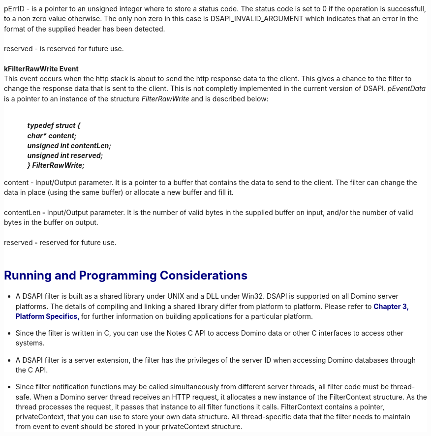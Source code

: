 pErrID - is a pointer to an unsigned integer where to store a status code. The status code is set to 0 if the operation is successfull, to a non zero value otherwise. The only non zero in this case is DSAPI_INVALID_ARGUMENT which indicates that an error in the format of the supplied header has been detected.<br>
<br>
reserved - is reserved for future use.<br>
<br>
<b>kFilterRawWrite Event</b><br>
This event occurs when the http stack is about to send the http response data to the client. This gives a chance to the filter to change the response data that is sent to the client. This is not completly implemented in the current version of DSAPI. <i>pEventData </i>is a pointer to an instance of the structure <i>FilterRawWrite</i> and is described below:<br>
<br>

<ul>
<ul><b><i>typedef struct {</i></b><br>
<b><i>	char*	content;</i></b><br>
<b><i>	unsigned int	contentLen;</i></b><br>
<b><i>	unsigned int	reserved;</i></b><br>
<b><i>} FilterRawWrite;</i></b><br>
</ul>
</ul>
content -<b> </b>Input/Output parameter. It is a pointer to a buffer that contains the data to send to the client. The filter can change the data in place (using the same buffer) or allocate a new buffer and fill it.<br>
<br>
contentLen<b> - </b>Input/Output parameter. It is the number of valid bytes in the supplied buffer on input, and/or the number of valid bytes in the buffer on output.<br>
<br>
reserved<b> -</b> reserved for future use.<br>
<br>
<br>
<b><font size="5" color="#000080">Running and Programming Considerations</font></b><br>
 
<ul type="disc">
<li>A DSAPI filter is built as a shared library under UNIX and a DLL under Win32.   DSAPI is supported on all Domino server platforms.  The details of compiling and linking a shared library differ from platform to platform.  Please refer to <b><font color="#000080">Chapter 3, Platform Specifics, </font></b>for further information on building applications for a particular platform.  </ul>

<ul type="disc">
<li>Since the filter is written in C, you can use the Notes C API to access Domino data or other C interfaces to access other systems.</ul>

<ul type="disc">
<li>A DSAPI filter is a server extension, the filter has the privileges of the server ID when accessing Domino databases through the C API.</ul>

<ul type="disc">
<li>Since filter notification functions may be called simultaneously from different server threads, all filter code must be thread-safe. When a Domino server thread receives an HTTP request, it allocates a new instance of the FilterContext structure. As the thread processes the request, it passes that instance to all filter functions it calls. FilterContext contains a pointer, privateContext, that you can use to store your own data structure. All thread-specific data that the filter needs to maintain from event to event should be stored in your privateContext structure.</ul>
